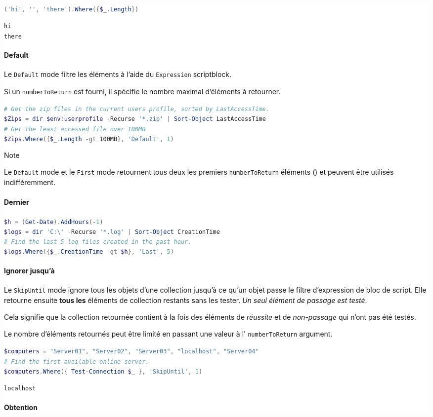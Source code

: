 ```powershell
('hi', '', 'there').Where({$_.Length})
```

```Output
hi
there
```

#### <a name="default"></a>Default

Le `Default` mode filtre les éléments à l’aide du `Expression` scriptblock.

Si un `numberToReturn` est fourni, il spécifie le nombre maximal d’éléments à retourner.

```powershell
# Get the zip files in the current users profile, sorted by LastAccessTime.
$Zips = dir $env:userprofile -Recurse '*.zip' | Sort-Object LastAccessTime
# Get the least accessed file over 100MB
$Zips.Where({$_.Length -gt 100MB}, 'Default', 1)
```

> [!NOTE]
> Le `Default` mode et le `First` mode retournent tous deux les premiers `numberToReturn` éléments () et peuvent être utilisés indifféremment.

#### <a name="last"></a>Dernier

```powershell
$h = (Get-Date).AddHours(-1)
$logs = dir 'C:\' -Recurse '*.log' | Sort-Object CreationTime
# Find the last 5 log files created in the past hour.
$logs.Where({$_.CreationTime -gt $h}, 'Last', 5)
```

#### <a name="skipuntil"></a>Ignorer jusqu’à

Le `SkipUntil` mode ignore tous les objets d’une collection jusqu’à ce qu’un objet passe le filtre d’expression de bloc de script. Elle retourne ensuite **tous les** éléments de collection restants sans les tester. _Un seul élément de passage est testé_.

Cela signifie que la collection retournée contient à la fois des éléments de _réussite_ et de _non-passage_ qui n’ont pas été testés.

Le nombre d’éléments retournés peut être limité en passant une valeur à l' `numberToReturn` argument.

```powershell
$computers = "Server01", "Server02", "Server03", "localhost", "Server04"
# Find the first available online server.
$computers.Where({ Test-Connection $_ }, 'SkipUntil', 1)
```

```Output
localhost
```

#### <a name="until"></a>Obtention
